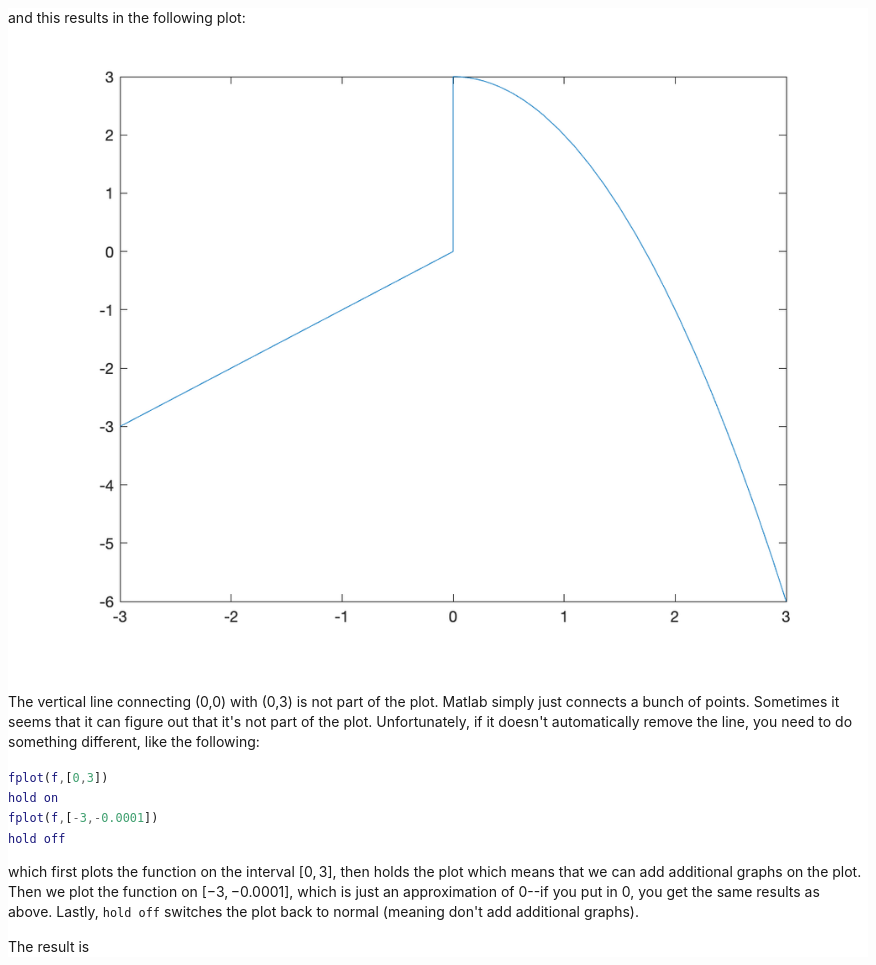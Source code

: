 and this results in the following plot:
![Plot of a piecewise function](images/ch02/plot11.png)

The vertical line connecting (0,0) with (0,3) is not part of the plot.  Matlab simply just connects a bunch of points.  Sometimes it seems that it can figure out that it's not part of the plot. Unfortunately, if it doesn't automatically remove the line, you need to do something different, like the following:

```matlab
fplot(f,[0,3])
hold on
fplot(f,[-3,-0.0001])
hold off
```

which first plots the function on the interval $[0,3]$, then holds the plot which means that we can add additional graphs on the plot.  Then we plot the function on $[-3,-0.0001]$, which is just an approximation of 0--if you put in 0, you get the same results as above. Lastly, `hold off` switches the plot back to normal (meaning don't add additional graphs).

The result is
